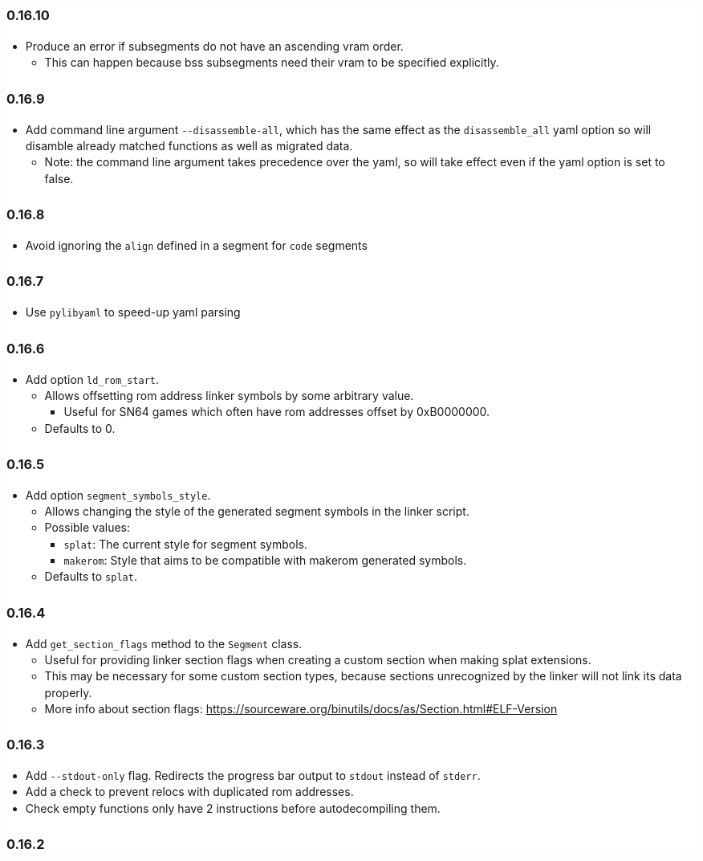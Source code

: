 ### 0.16.10

* Produce an error if subsegments do not have an ascending vram order.
  * This can happen because bss subsegments need their vram to be specified explicitly.

### 0.16.9

* Add command line argument `--disassemble-all`, which has the same effect as the `disassemble_all` yaml option so will disamble already matched functions as well as migrated data.
  * Note: the command line argument takes precedence over the yaml, so will take effect even if the yaml option is set to false.

### 0.16.8

* Avoid ignoring the `align` defined in a segment for `code` segments

### 0.16.7

* Use `pylibyaml` to speed-up yaml parsing

### 0.16.6

* Add option `ld_rom_start`.
  * Allows offsetting rom address linker symbols by some arbitrary value.
    * Useful for SN64 games which often have rom addresses offset by 0xB0000000.
  * Defaults to 0.

### 0.16.5

* Add option `segment_symbols_style`.
  * Allows changing the style of the generated segment symbols in the linker script.
  * Possible values:
    * `splat`: The current style for segment symbols.
    * `makerom`: Style that aims to be compatible with makerom generated symbols.
  * Defaults to `splat`.

### 0.16.4

* Add `get_section_flags` method to the `Segment` class.
  * Useful for providing linker section flags when creating a custom section when making splat extensions.
  * This may be necessary for some custom section types, because sections unrecognized by the linker will not link its data properly.
  * More info about section flags: <https://sourceware.org/binutils/docs/as/Section.html#ELF-Version>

### 0.16.3

* Add `--stdout-only` flag. Redirects the progress bar output to `stdout` instead of `stderr`.
* Add a check to prevent relocs with duplicated rom addresses.
* Check empty functions only have 2 instructions before autodecompiling them.

### 0.16.2
